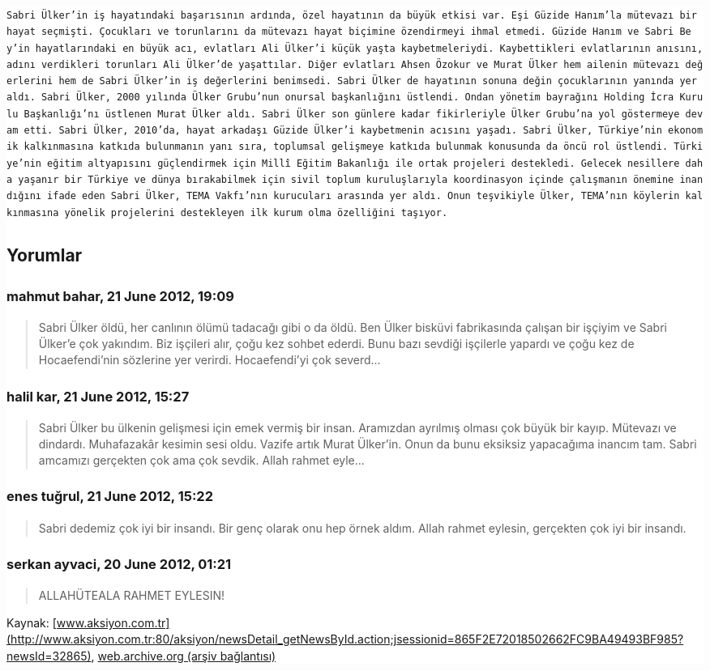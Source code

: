     Sabri Ülker’in iş hayatındaki başarısının ardında, özel hayatının da büyük etkisi var. Eşi Güzide Hanım’la mütevazı bir hayat seçmişti. Çocukları ve torunlarını da mütevazı hayat biçimine özendirmeyi ihmal etmedi. Güzide Hanım ve Sabri Bey’in hayatlarındaki en büyük acı, evlatları Ali Ülker’i küçük yaşta kaybetmeleriydi. Kaybettikleri evlatlarının anısını, adını verdikleri torunları Ali Ülker’de yaşattılar. Diğer evlatları Ahsen Özokur ve Murat Ülker hem ailenin mütevazı değerlerini hem de Sabri Ülker’in iş değerlerini benimsedi. Sabri Ülker de hayatının sonuna değin çocuklarının yanında yer aldı. Sabri Ülker, 2000 yılında Ülker Grubu’nun onursal başkanlığını üstlendi. Ondan yönetim bayrağını Holding İcra Kurulu Başkanlığı’nı üstlenen Murat Ülker aldı. Sabri Ülker son günlere kadar fikirleriyle Ülker Grubu’na yol göstermeye devam etti. Sabri Ülker, 2010’da, hayat arkadaşı Güzide Ülker’i kaybetmenin acısını yaşadı. Sabri Ülker, Türkiye’nin ekonomik kalkınmasına katkıda bulunmanın yanı sıra, toplumsal gelişmeye katkıda bulunmak konusunda da öncü rol üstlendi. Türkiye’nin eğitim altyapısını güçlendirmek için Millî Eğitim Bakanlığı ile ortak projeleri destekledi. Gelecek nesillere daha yaşanır bir Türkiye ve dünya bırakabilmek için sivil toplum kuruluşlarıyla koordinasyon içinde çalışmanın önemine inandığını ifade eden Sabri Ülker, TEMA Vakfı’nın kurucuları arasında yer aldı. Onun teşvikiyle Ülker, TEMA’nın köylerin kalkınmasına yönelik projelerini destekleyen ilk kurum olma özelliğini taşıyor.
   </p>
  </font>
 </div>
 <div>
 </div>
 <div>
 </div>
</div>


## Yorumlar

### mahmut bahar, 21 June 2012, 19:09
> Sabri Ülker öldü, her canlının ölümü tadacağı gibi o da öldü. Ben Ülker bisküvi fabrikasında çalışan bir işçiyim ve Sabri Ülker’e çok yakındım. Biz işçileri alır, çoğu kez sohbet ederdi. Bunu bazı sevdiği işçilerle yapardı ve çoğu kez de Hocaefendi’nin sözlerine yer verirdi. Hocaefendi’yi çok severd...

### halil kar, 21 June 2012, 15:27
> Sabri Ülker bu ülkenin gelişmesi için emek vermiş bir insan. Aramızdan ayrılmış olması çok büyük bir kayıp. Mütevazı ve dindardı.  Muhafazakâr kesimin sesi oldu. Vazife  artık Murat Ülker’in. Onun da bunu eksiksiz yapacağıma inancım tam. Sabri amcamızı gerçekten çok ama çok sevdik. Allah rahmet eyle...

### enes tuğrul, 21 June 2012, 15:22
> Sabri dedemiz çok iyi bir insandı. Bir genç olarak onu hep örnek aldım. Allah rahmet eylesin, gerçekten çok iyi bir insandı.

### serkan ayvaci, 20 June 2012, 01:21
> ALLAHÜTEALA RAHMET EYLESIN!

Kaynak: [www.aksiyon.com.tr](http://www.aksiyon.com.tr:80/aksiyon/newsDetail_getNewsById.action;jsessionid=865F2E72018502662FC9BA49493BF985?newsId=32865), [web.archive.org (arşiv bağlantısı)](http://web.archive.org/web/20120823000917/http://www.aksiyon.com.tr:80/aksiyon/newsDetail_getNewsById.action;jsessionid=865F2E72018502662FC9BA49493BF985?newsId=32865)
